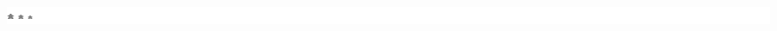 <img src="svgs/meeple.svg" width=8 height=8/>
<img src="svgs/meeple.svg" width=7 height=7/>
<img src="svgs/meeple.svg" width=6 height=6/>